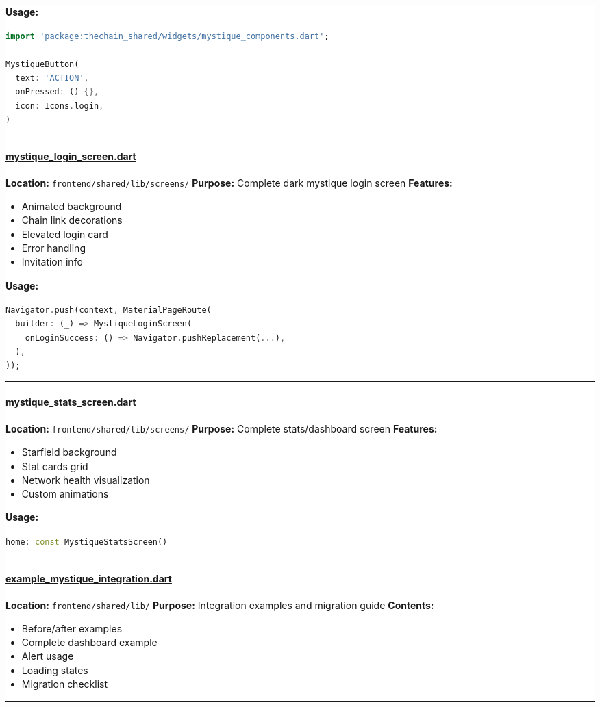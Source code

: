 **Usage:**
```dart
import 'package:thechain_shared/widgets/mystique_components.dart';

MystiqueButton(
  text: 'ACTION',
  onPressed: () {},
  icon: Icons.login,
)
```

---

#### [mystique_login_screen.dart](../frontend/shared/lib/screens/mystique_login_screen.dart)
**Location:** `frontend/shared/lib/screens/`
**Purpose:** Complete dark mystique login screen
**Features:**
- Animated background
- Chain link decorations
- Elevated login card
- Error handling
- Invitation info

**Usage:**
```dart
Navigator.push(context, MaterialPageRoute(
  builder: (_) => MystiqueLoginScreen(
    onLoginSuccess: () => Navigator.pushReplacement(...),
  ),
));
```

---

#### [mystique_stats_screen.dart](../frontend/shared/lib/screens/mystique_stats_screen.dart)
**Location:** `frontend/shared/lib/screens/`
**Purpose:** Complete stats/dashboard screen
**Features:**
- Starfield background
- Stat cards grid
- Network health visualization
- Custom animations

**Usage:**
```dart
home: const MystiqueStatsScreen()
```

---

#### [example_mystique_integration.dart](../frontend/shared/lib/example_mystique_integration.dart)
**Location:** `frontend/shared/lib/`
**Purpose:** Integration examples and migration guide
**Contents:**
- Before/after examples
- Complete dashboard example
- Alert usage
- Loading states
- Migration checklist

---